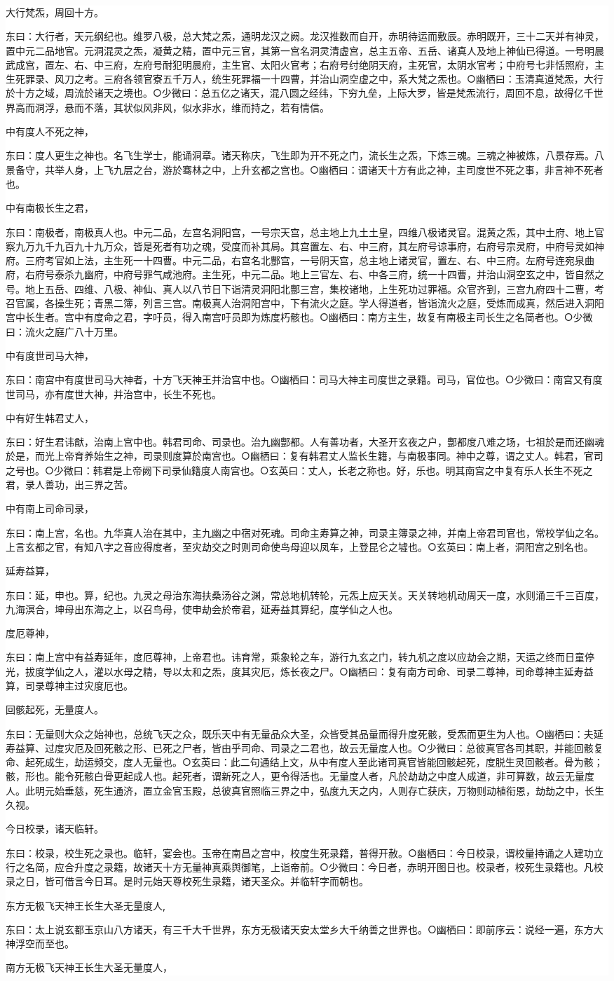 大行梵炁，周回十方。

东曰：大行者，天元纲纪也。维罗八极，总大梵之炁，通明龙汉之阙。龙汉推数而自开，赤明待运而敷辰。赤明既开，三十二天并有神灵，置中元二品地官。元洞混灵之炁，凝黄之精，置中元三官，其第一宫名洞灵清虚宫，总主五帝、五岳、诸真人及地上神仙已得道。一号明晨武成宫，置左、右、中三府，左府号耐犯明晨府，主生官、太阳火官考；右府号纣绝阴天府，主死官，太阴水官考；中府号七非恬照府，主生死罪录、风刀之考。三府各领官寮五千万人，统生死罪福一十四曹，并治山洞空虚之中，系大梵之炁也。○幽栖曰：玉清真道梵炁，大行於十方之域，周流於诸天之境也。○少微曰：总五亿之诸天，混八圆之经纬，下穷九垒，上际大罗，皆是梵炁流行，周回不息，故得亿千世界高而洞浮，悬而不落，其状似风非风，似水非水，维而持之，若有情信。

中有度人不死之神，

东曰：度人更生之神也。名飞生学士，能诵洞章。诸天称庆，飞生即为开不死之门，流长生之炁，下炼三魂。三魂之神被炼，八景存焉。八景备守，共举人身，上飞九层之台，游於骞林之中，上升玄都之宫也。○幽栖曰：谓诸天十方有此之神，主司度世不死之事，非言神不死者也。

中有南极长生之君，

东曰：南极者，南极真人也。中元二品，左宫名洞阳宫，一号宗天宫，总主地上九土土皇，四维八极诸灵官。混黄之炁，其中土府、地上官察九万九千九百九十九万众，皆是死者有功之魂，受度而补其局。其宫置左、右、中三府，其左府号谅事府，右府号宗灵府，中府号灵如神府。三府考官如上法，主生死一十四曹。中元二品，右宫名北酆宫，一号阴天宫，总主地上诸灵官，置左、右、中三府。左府号连宛泉曲府，右府号泰杀九幽府，中府号罪气咸池府。主生死，中元二品。地上三官左、右、中各三府，统一十四曹，并治山洞空玄之中，皆自然之号。地上五岳、四维、八极、神仙、真人以八节日下诣清灵洞阳北酆三宫，集校诸地，上生死功过罪福。众官齐到，三宫九府四十二曹，考召官属，各操生死；青黑二簿，列言三宫。南极真人治洞阳宫中，下有流火之庭。学人得道者，皆诣流火之庭，受炼而成真，然后进入洞阳宫中长生者。宫中有度命之君，字吁员，得入南宫吁员即为炼度朽骸也。○幽栖曰：南方主生，故复有南极主司长生之名简者也。○少微曰：流火之庭广八十万里。

中有度世司马大神，

东曰：南宫中有度世司马大神者，十方飞天神王并治宫中也。○幽栖曰：司马大神主司度世之录籍。司马，官位也。○少微曰：南宫又有度世司马，亦有度世大神，并治宫中，长生不死也。

中有好生韩君丈人，

东曰：好生君讳猷，治南上宫中也。韩君司命、司录也。治九幽酆都。人有善功者，大圣开玄夜之户，酆都度八难之场，七祖於是而还幽魂於是，而光上帝育养始生之神，司录则度算於南宫也。○幽栖曰：复有韩君丈人监长生籍，与南极事同。神中之尊，谓之丈人。韩君，官司之号也。○少微曰：韩君是上帝阙下司录仙籍度人南宫也。○玄英曰：丈人，长老之称也。好，乐也。明其南宫之中复有乐人长生不死之君，录人善功，出三界之苦。

中有南上司命司录，

东曰：南上宫，名也。九华真人治在其中，主九幽之中宿对死魂。司命主寿算之神，司录主簿录之神，并南上帝君司官也，常校学仙之名。上言玄都之官，有知八字之音应得度者，至灾劫交之时则司命使鸟母迎以凤车，上登昆仑之墟也。○玄英曰：南上者，洞阳宫之别名也。

延寿益算，

东曰：延，申也。算，纪也。九灵之母治东海扶桑汤谷之渊，常总地机转轮，元炁上应天关。天关转地机动周天一度，水则涌三千三百度，九海溟合，坤母出东海之上，以召鸟母，使申劫会於帝君，延寿益其算纪，度学仙之人也。

度厄尊神，

东曰：南上宫中有益寿延年，度厄尊神，上帝君也。讳育常，乘象轮之车，游行九玄之门，转九机之度以应劫会之期，天运之终而日童停光，拔度学仙之人，灌以水母之精，导以太和之炁，度其灾厄，炼长夜之尸。○幽栖曰：复有南方司命、司录二尊神，司命尊神主延寿益算，司录尊神主过灾度厄也。

回骸起死，无量度人。

东曰：无量则大众之始神也，总统飞天之众，既乐天中有无量品众大圣，众皆受其品量而得升度死骸，受炁而更生为人也。○幽栖曰：夫延寿益算、过度灾厄及回死骸之形、已死之尸者，皆由乎司命、司录之二君也，故云无量度人也。○少微曰：总彼真官各司其职，并能回骸复命、起死成生，劫运频交，度人无量也。○玄英曰：此二句通结上文，从中有度人至此诸司真官皆能回骸起死，度脱生灵回骸者。骨为骸；骸，形也。能令死骸白骨更起成人也。起死者，谓新死之人，更令得活也。无量度人者，凡於劫劫之中度人成道，非可算数，故云无量度人。此明元始垂慈，死生通济，置立金官玉殿，总彼真官照临三界之中，弘度九天之内，人则存亡获庆，万物则动植衔恩，劫劫之中，长生久视。

今日校录，诸天临轩。

东曰：校录，校生死之录也。临轩，宴会也。玉帝在南昌之宫中，校度生死录籍，普得开赦。○幽栖曰：今日校录，谓校量持诵之人建功立行之名简，应合升度之录籍，故诸天十方无量神真乘舆御笔，上诣帝前。○少微曰：今日者，赤明开图日也。校录者，校死生录籍也。凡校录之日，皆可借言今日耳。是时元始天尊校死生录籍，诸天圣众。并临轩字而朝也。

东方无极飞天神王长生大圣无量度人,

东曰：太上说玄都玉京山八方诸天，有三千大千世界，东方无极诸天安太堂乡大千纳善之世界也。○幽栖曰：即前序云：说经一遍，东方大神浮空而至也。

南方无极飞天神王长生大圣无量度人，

